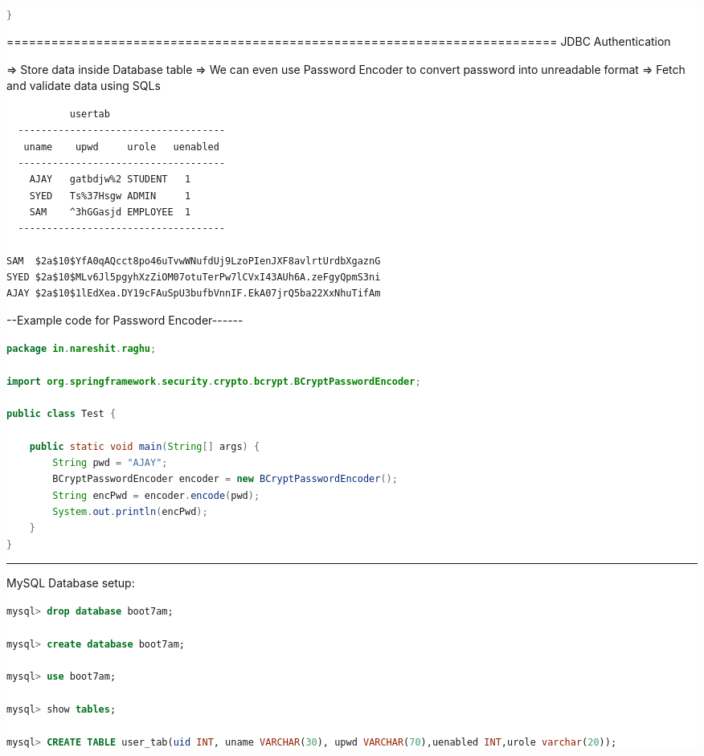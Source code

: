 ```java
}
```
==========================================================================
		JDBC Authentication

=> Store data inside Database table
=> We can even use Password Encoder to convert password into unreadable format
=> Fetch and validate data using SQLs

```
	       usertab
  ------------------------------------
   uname    upwd     urole   uenabled
  ------------------------------------
    AJAY   gatbdjw%2 STUDENT   1
    SYED   Ts%37Hsgw ADMIN     1
    SAM    ^3hGGasjd EMPLOYEE  1
  ------------------------------------

SAM  $2a$10$YfA0qAQcct8po46uTvwWNufdUj9LzoPIenJXF8avlrtUrdbXgaznG
SYED $2a$10$MLv6Jl5pgyhXzZiOM07otuTerPw7lCVxI43AUh6A.zeFgyQpmS3ni
AJAY $2a$10$1lEdXea.DY19cFAuSpU3bufbVnnIF.EkA07jrQ5ba22XxNhuTifAm
```

--Example code for Password Encoder------
```java
package in.nareshit.raghu;

import org.springframework.security.crypto.bcrypt.BCryptPasswordEncoder;

public class Test {

	public static void main(String[] args) {
		String pwd = "AJAY";
		BCryptPasswordEncoder encoder = new BCryptPasswordEncoder();
		String encPwd = encoder.encode(pwd);
		System.out.println(encPwd);
	}
}
```
---------------------------------------------------------------------------
MySQL Database setup:
```sql
mysql> drop database boot7am;

mysql> create database boot7am;

mysql> use boot7am;

mysql> show tables;

mysql> CREATE TABLE user_tab(uid INT, uname VARCHAR(30), upwd VARCHAR(70),uenabled INT,urole varchar(20));
```
